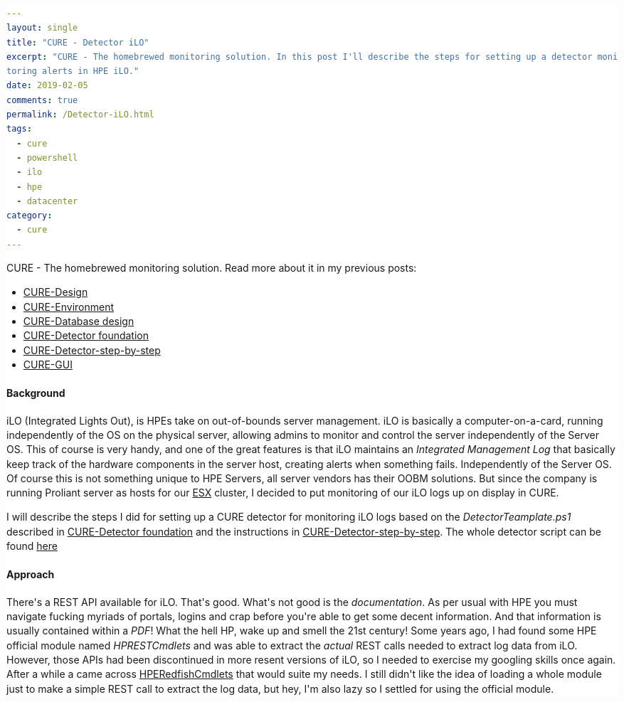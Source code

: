 ```yaml
---
layout: single
title: "CURE - Detector iLO"
excerpt: "CURE - The homebrewed monitoring solution. In this post I'll describe the steps for setting up a detector monitoring alerts in HPE iLO."
date: 2019-02-05
comments: true
permalink: /Detector-iLO.html
tags:
  - cure
  - powershell
  - ilo
  - hpe
  - datacenter
category:
  - cure
---
```

CURE - The homebrewed monitoring solution. Read more about it in my previous posts:
- [CURE-Design](/CURE-Design.html)
- [CURE-Environment](/CURE-Environment.html)
- [CURE-Database design](/CURE-Database-design.html)
- [CURE-Detector foundation](/CURE-Detector-foundation.html)
- [CURE-Detector-step-by-step](/CURE-Detector-step-by-step.html)
- [CURE-GUI](/CURE-GUI.html)

#### Background
iLO (Integrated Lights Out), is HPEs take on out-of-bounds server management. iLO is basically a computer-on-a-card, running independently of the OS on the physical server, allowing admins to monitor and control the server independently of the Server OS. This of course is very handy, and one of the great features is that iLO maintains an *Integrated Management Log* that basically keep track of the hardware components in the server host, creating alerts when something fails. Independently of the Server OS.
Of course this is not something unique to HPE Servers, all server vendors has their OOBM solutions. But since the company is running Proliant server as hosts for our [ESX](/VMWare.html) cluster, I decided to put monitoring of our iLO logs up on display in CURE.

I will describe the steps I did for setting up a CURE detector for monitoring iLO logs based on the *DetectorTeamplate.ps1* described in [CURE-Detector foundation](/CURE-Detector-foundation.html) and the instructions in [CURE-Detector-step-by-step](/CURE-Detector-step-by-step.html).
The whole detector script can be found [here](https://github.com/bofh-m3/CURE/blob/master/Detectors/iLO.ps1)

#### Approach
There's a REST API available for iLO. That's good.
What's not good is the *documentation*. As per usual with HPE you must navigate fucking myriads of portals, logins and crap before you're able to get some decent information. And that information is usually contained within a *PDF*! What the hell HP, wake up and smell the 21st century! 
Some years ago, I had found some HPE official module named *HPRESTCmdlets* and was able to extract the *actual* REST calls needed to extract log data from iLO. 
However, those APIs had been discontinued in more resent versions of iLO, so I needed to exercise my googling skills once again. After a while a came across [HPERedfishCmdlets](https://www.powershellgallery.com/packages/HPERedfishCmdlets/1.0.0.2) that would suite my needs. I still didn't like the idea of loading a whole module just to make a simple REST call to extract the log data, but hey, I'm also lazy so I settled for using the official module.
